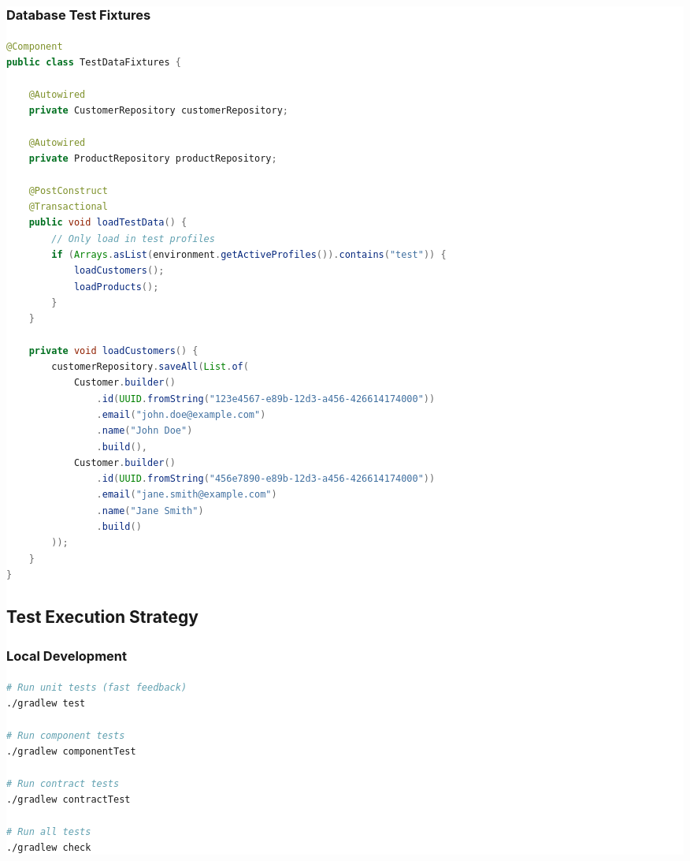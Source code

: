 ### Database Test Fixtures

```java
@Component
public class TestDataFixtures {
    
    @Autowired
    private CustomerRepository customerRepository;
    
    @Autowired
    private ProductRepository productRepository;
    
    @PostConstruct
    @Transactional
    public void loadTestData() {
        // Only load in test profiles
        if (Arrays.asList(environment.getActiveProfiles()).contains("test")) {
            loadCustomers();
            loadProducts();
        }
    }
    
    private void loadCustomers() {
        customerRepository.saveAll(List.of(
            Customer.builder()
                .id(UUID.fromString("123e4567-e89b-12d3-a456-426614174000"))
                .email("john.doe@example.com")
                .name("John Doe")
                .build(),
            Customer.builder()
                .id(UUID.fromString("456e7890-e89b-12d3-a456-426614174000"))
                .email("jane.smith@example.com")
                .name("Jane Smith")
                .build()
        ));
    }
}
```

## Test Execution Strategy

### Local Development

```bash
# Run unit tests (fast feedback)
./gradlew test

# Run component tests
./gradlew componentTest

# Run contract tests
./gradlew contractTest

# Run all tests
./gradlew check
```

